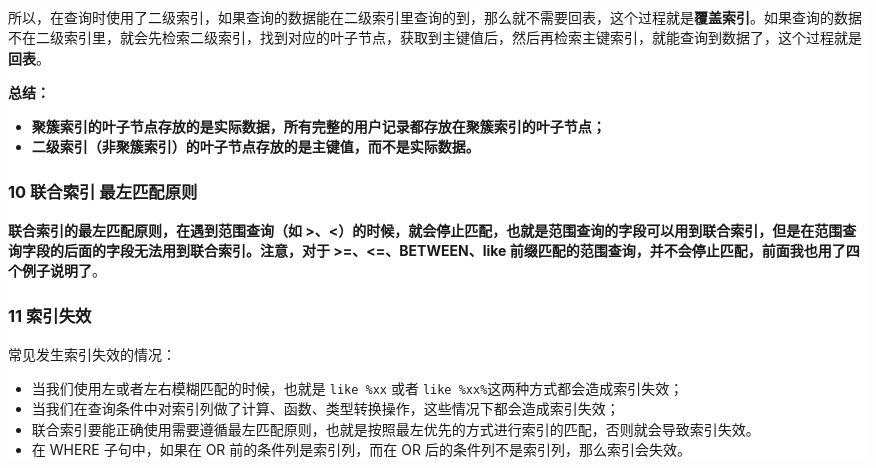 所以，在查询时使用了二级索引，如果查询的数据能在二级索引里查询的到，那么就不需要回表，这个过程就是**覆盖索引**。如果查询的数据不在二级索引里，就会先检索二级索引，找到对应的叶子节点，获取到主键值后，然后再检索主键索引，就能查询到数据了，这个过程就是**回表**。



**总结：**

- **聚簇索引的叶子节点存放的是实际数据，所有完整的用户记录都存放在聚簇索引的叶子节点；**
- **二级索引（非聚簇索引）的叶子节点存放的是主键值，而不是实际数据。**



### 10 联合索引 最左匹配原则

**联合索引的最左匹配原则，在遇到范围查询（如 >、<）的时候，就会停止匹配，也就是范围查询的字段可以用到联合索引，但是在范围查询字段的后面的字段无法用到联合索引。注意，对于 >=、<=、BETWEEN、like 前缀匹配的范围查询，并不会停止匹配，前面我也用了四个例子说明了**。



### 11 索引失效

常见发生索引失效的情况：

- 当我们使用左或者左右模糊匹配的时候，也就是 `like %xx` 或者 `like %xx%`这两种方式都会造成索引失效；
- 当我们在查询条件中对索引列做了计算、函数、类型转换操作，这些情况下都会造成索引失效；
- 联合索引要能正确使用需要遵循最左匹配原则，也就是按照最左优先的方式进行索引的匹配，否则就会导致索引失效。
- 在 WHERE 子句中，如果在 OR 前的条件列是索引列，而在 OR 后的条件列不是索引列，那么索引会失效。
